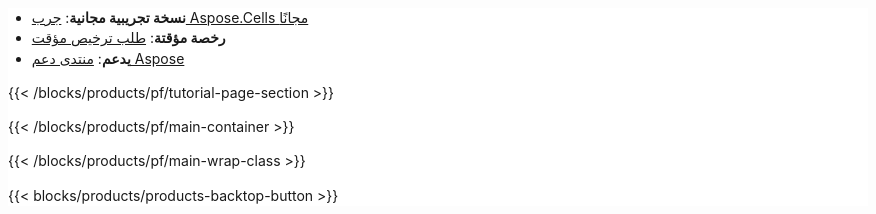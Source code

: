 - **نسخة تجريبية مجانية**: [جرب Aspose.Cells مجانًا](https://releases.aspose.com/cells/net/)
- **رخصة مؤقتة**: [طلب ترخيص مؤقت](https://purchase.aspose.com/temporary-license/)
- **يدعم**: [منتدى دعم Aspose](https://forum.aspose.com/c/cells/9)

{{< /blocks/products/pf/tutorial-page-section >}}

{{< /blocks/products/pf/main-container >}}

{{< /blocks/products/pf/main-wrap-class >}}

{{< blocks/products/products-backtop-button >}}